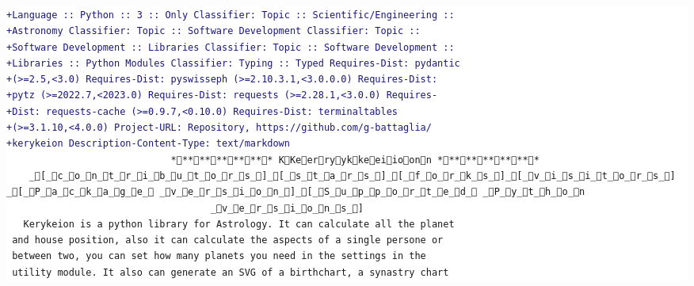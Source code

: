 ```diff
+Language :: Python :: 3 :: Only Classifier: Topic :: Scientific/Engineering ::
+Astronomy Classifier: Topic :: Software Development Classifier: Topic ::
+Software Development :: Libraries Classifier: Topic :: Software Development ::
+Libraries :: Python Modules Classifier: Typing :: Typed Requires-Dist: pydantic
+(>=2.5,<3.0) Requires-Dist: pyswisseph (>=2.10.3.1,<3.0.0.0) Requires-Dist:
+pytz (>=2022.7,<2023.0) Requires-Dist: requests (>=2.28.1,<3.0.0) Requires-
+Dist: requests-cache (>=0.9.7,<0.10.0) Requires-Dist: terminaltables
+(>=3.1.10,<4.0.0) Project-URL: Repository, https://github.com/g-battaglia/
+kerykeion Description-Content-Type: text/markdown
                             ************ KKeerryykkeeiioonn ************
    _[_c_o_n_t_r_i_b_u_t_o_r_s_]_[_s_t_a_r_s_]_[_f_o_r_k_s_]_[_v_i_s_i_t_o_r_s_]_[_P_a_c_k_a_g_e_ _v_e_r_s_i_o_n_]_[_S_u_p_p_o_r_t_e_d_ _P_y_t_h_o_n
                                    _v_e_r_s_i_o_n_s_]
   Kerykeion is a python library for Astrology. It can calculate all the planet
 and house position, also it can calculate the aspects of a single persone or
 between two, you can set how many planets you need in the settings in the
 utility module. It also can generate an SVG of a birthchart, a synastry chart
```

